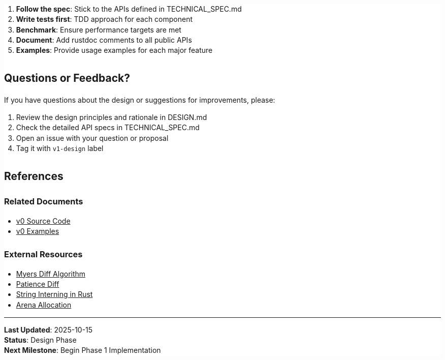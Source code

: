 1. **Follow the spec**: Stick to the APIs defined in TECHNICAL_SPEC.md
2. **Write tests first**: TDD approach for each component
3. **Benchmark**: Ensure performance targets are met
4. **Document**: Add rustdoc comments to all public APIs
5. **Examples**: Provide usage examples for each major feature

## Questions or Feedback?

If you have questions about the design or suggestions for improvements, please:

1. Review the design principles and rationale in DESIGN.md
2. Check the detailed API specs in TECHNICAL_SPEC.md
3. Open an issue with your question or proposal
4. Tag it with `v1-design` label

## References

### Related Documents
- [v0 Source Code](../core/src/)
- [v0 Examples](../core/examples/)

### External Resources
- [Myers Diff Algorithm](http://www.xmailserver.org/diff2.pdf)
- [Patience Diff](https://bramcohen.livejournal.com/73318.html)
- [String Interning in Rust](https://matklad.github.io/2020/03/22/fast-simple-rust-interner.html)
- [Arena Allocation](https://docs.rs/bumpalo/)

---

**Last Updated**: 2025-10-15  
**Status**: Design Phase  
**Next Milestone**: Begin Phase 1 Implementation

